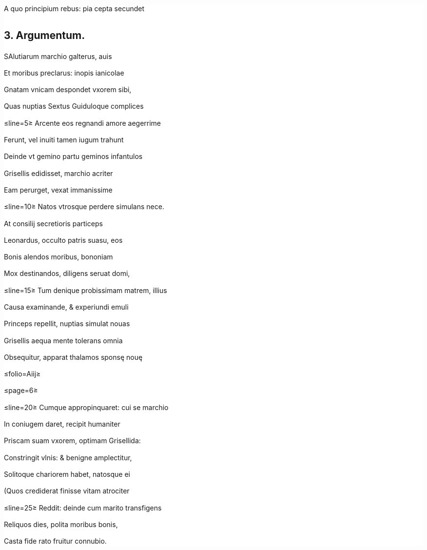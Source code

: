 A quo principium rebus: pia cepta secundet



## 3. Argumentum.

SAlutiarum marchio galterus, auis

Et moribus preclarus: inopis ianicolae

Gnatam vnicam despondet vxorem sibi,

Quas nuptias Sextus Guiduloque complices

≤line=5≥ Arcente eos regnandi amore aegerrime

Ferunt, vel inuiti tamen iugum trahunt

Deinde vt gemino partu geminos infantulos

Grisellis edidisset, marchio acriter

Eam perurget, vexat immanissime

≤line=10≥ Natos vtrosque perdere simulans nece.

At consilij secretioris particeps

Leonardus, occulto patris suasu, eos

Bonis alendos moribus, bononiam

Mox destinandos, diligens seruat domi,

≤line=15≥ Tum denique probissimam matrem, illius

Causa examinande, & experiundi emuli

Princeps repellit, nuptias simulat nouas

Grisellis aequa mente tolerans omnia

Obsequitur, apparat thalamos sponsę nouę

≤folio=Aiij≥

≤page=6≥

≤line=20≥ Cumque appropinquaret: cui se marchio

In coniugem daret, recipit humaniter

Priscam suam vxorem, optimam Grisellida:

Constringit vlnis: & benigne amplectitur,

Solitoque chariorem habet, natosque ei

(Quos crediderat finisse vitam atrociter

≤line=25≥ Reddit: deinde cum marito transfigens

Reliquos dies, polita moribus bonis,

Casta fide rato fruitur connubio.
